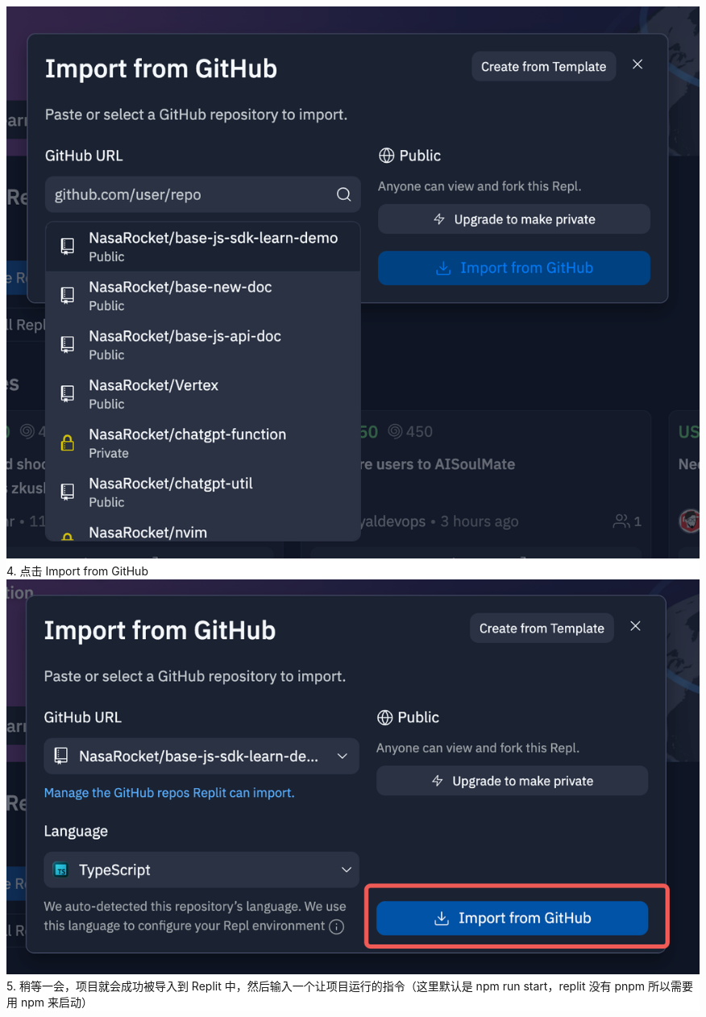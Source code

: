 ![](../image/start/select-repo.png)
4. 点击 Import from GitHub
![](../image/start/import.png)
5. 稍等一会，项目就会成功被导入到 Replit 中，然后输入一个让项目运行的指令（这里默认是 npm run start，replit 没有 pnpm 所以需要用 npm 来启动）